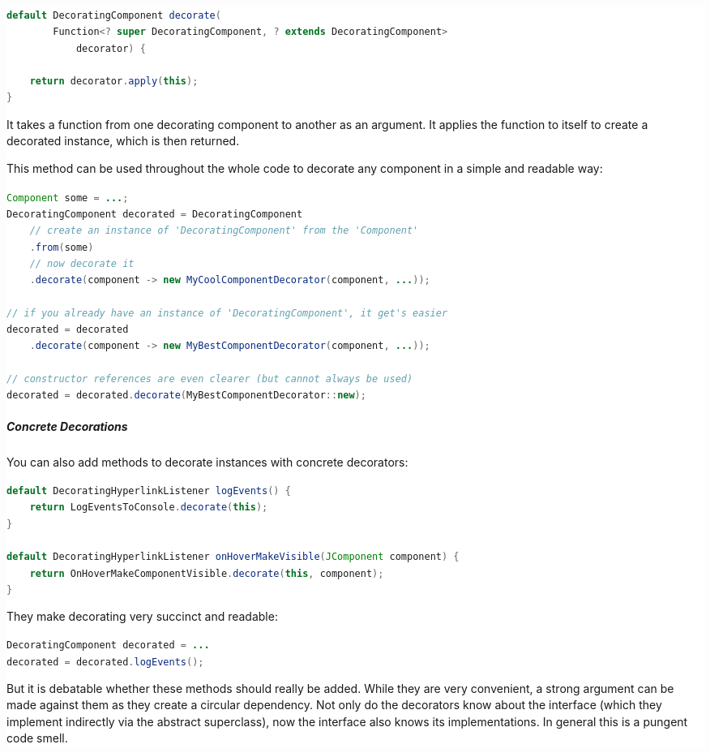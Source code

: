 ```java
default DecoratingComponent decorate(
		Function<? super DecoratingComponent, ? extends DecoratingComponent>
			decorator) {

	return decorator.apply(this);
}
```

It takes a function from one decorating component to another as an argument.
It applies the function to itself to create a decorated instance, which is then returned.

This method can be used throughout the whole code to decorate any component in a simple and readable way:

```java
Component some = ...;
DecoratingComponent decorated = DecoratingComponent
	// create an instance of 'DecoratingComponent' from the 'Component'
	.from(some)
	// now decorate it
	.decorate(component -> new MyCoolComponentDecorator(component, ...));

// if you already have an instance of 'DecoratingComponent', it get's easier
decorated = decorated
	.decorate(component -> new MyBestComponentDecorator(component, ...));

// constructor references are even clearer (but cannot always be used)
decorated = decorated.decorate(MyBestComponentDecorator::new);
```

##### Concrete Decorations

You can also add methods to decorate instances with concrete decorators:

```java
default DecoratingHyperlinkListener logEvents() {
	return LogEventsToConsole.decorate(this);
}

default DecoratingHyperlinkListener onHoverMakeVisible(JComponent component) {
	return OnHoverMakeComponentVisible.decorate(this, component);
}
```

They make decorating very succinct and readable:

```java
DecoratingComponent decorated = ...
decorated = decorated.logEvents();
```

But it is debatable whether these methods should really be added.
While they are very convenient, a strong argument can be made against them as they create a circular dependency.
Not only do the decorators know about the interface (which they implement indirectly via the abstract superclass), now the interface also knows its implementations.
In general this is a pungent code smell.
